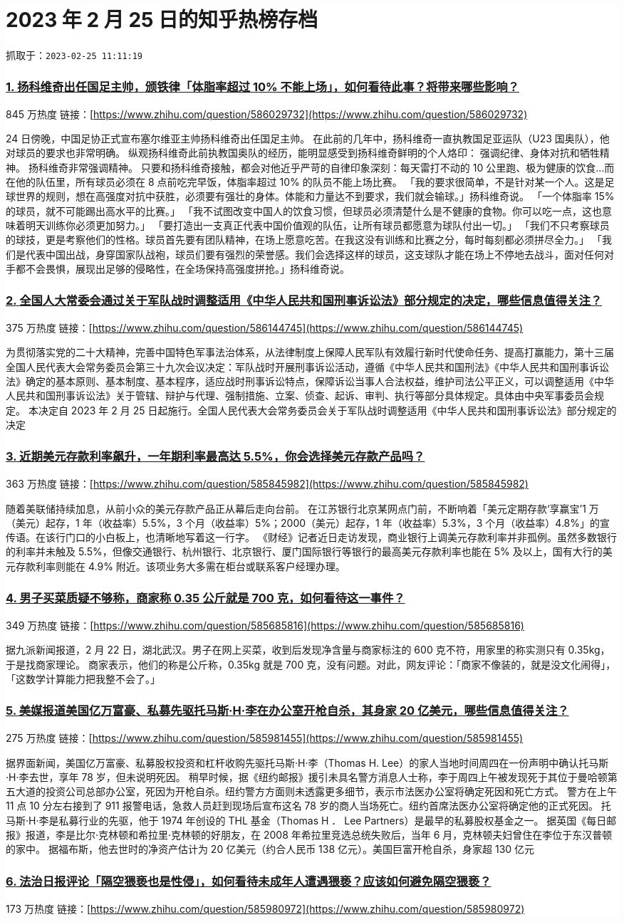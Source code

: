 # 2023 年 2 月 25 日的知乎热榜存档

抓取于：`2023-02-25 11:11:19`

### [1. 扬科维奇出任国足主帅，颁铁律「体脂率超过 10% 不能上场」，如何看待此事？将带来哪些影响？](https://www.zhihu.com/question/586029732)
845 万热度 链接：[https://www.zhihu.com/question/586029732](https://www.zhihu.com/question/586029732)

24 日傍晚，中国足协正式宣布塞尔维亚主帅扬科维奇出任国足主帅。 在此前的几年中，扬科维奇一直执教国足亚运队（U23 国奥队），他对球员的要求也非常明确。 纵观扬科维奇此前执教国奥队的经历，能明显感受到扬科维奇鲜明的个人烙印： 强调纪律、身体对抗和牺牲精神。 扬科维奇非常强调精神。 只要和扬科维奇接触，都会对他近乎严苛的自律印象深刻：每天雷打不动的 10 公里跑、极为健康的饮食…而在他的队伍里，所有球员必须在 8 点前吃完早饭，体脂率超过 10% 的队员不能上场比赛。 「我的要求很简单，不是针对某一个人。这是足球世界的规则，想在高强度对抗中获胜，必须要有强壮的身体。体能和力量达不到要求，我们就会输球。」扬科维奇说。 「一个体脂率 15% 的球员，就不可能踢出高水平的比赛。」 「我不试图改变中国人的饮食习惯，但球员必须清楚什么是不健康的食物。你可以吃一点，这也意味着明天训练你必须更加努力。」 「要打造出一支真正代表中国价值观的队伍，让所有球员都愿意为球队付出一切。」 「我们不只考察球员的球技，更是考察他们的性格。球员首先要有团队精神，在场上愿意吃苦。在我这没有训练和比赛之分，每时每刻都必须拼尽全力。」 「我们是代表中国出战，身穿国家队战袍，球员们要有强烈的荣誉感。我们会选择这样的球员，这支球队才能在场上不停地去战斗，面对任何对手都不会畏惧，展现出足够的侵略性，在全场保持高强度拼抢。」扬科维奇说。

### [2. 全国人大常委会通过关于军队战时调整适用《中华人民共和国刑事诉讼法》部分规定的决定，哪些信息值得关注？](https://www.zhihu.com/question/586144745)
375 万热度 链接：[https://www.zhihu.com/question/586144745](https://www.zhihu.com/question/586144745)

为贯彻落实党的二十大精神，完善中国特色军事法治体系，从法律制度上保障人民军队有效履行新时代使命任务、提高打赢能力，第十三届全国人民代表大会常务委员会第三十九次会议决定：军队战时开展刑事诉讼活动，遵循《中华人民共和国刑法》《中华人民共和国刑事诉讼法》确定的基本原则、基本制度、基本程序，适应战时刑事诉讼特点，保障诉讼当事人合法权益，维护司法公平正义，可以调整适用《中华人民共和国刑事诉讼法》关于管辖、辩护与代理、强制措施、立案、侦查、起诉、审判、执行等部分具体规定。具体由中央军事委员会规定。 本决定自 2023 年 2 月 25 日起施行。全国人民代表大会常务委员会关于军队战时调整适用《中华人民共和国刑事诉讼法》部分规定的决定

### [3. 近期美元存款利率飙升，一年期利率最高达 5.5%，你会选择美元存款产品吗？](https://www.zhihu.com/question/585845982)
363 万热度 链接：[https://www.zhihu.com/question/585845982](https://www.zhihu.com/question/585845982)

随着美联储持续加息，从前小众的美元存款产品正从幕后走向台前。 在江苏银行北京某网点门前，不断响着「美元定期存款‘享赢宝’1 万（美元）起存，1 年（收益率）5.5%，3 个月（收益率）5%；2000（美元）起存，1 年（收益率）5.3%，3 个月（收益率）4.8%」的宣传语。在该行门口的小白板上，也清晰地写着这一行字。 《财经》记者近日走访发现，商业银行上调美元存款利率并非孤例。虽然多数银行的利率并未触及 5.5%，但像交通银行、杭州银行、北京银行、厦门国际银行等银行的最高美元存款利率也能在 5% 及以上，国有大行的美元存款利率则能在 4.9% 附近。该项业务大多需在柜台或联系客户经理办理。

### [4. 男子买菜质疑不够称，商家称 0.35 公斤就是 700 克，如何看待这一事件？](https://www.zhihu.com/question/585685816)
349 万热度 链接：[https://www.zhihu.com/question/585685816](https://www.zhihu.com/question/585685816)

据九派新闻报道，2 月 22 日，湖北武汉。男子在网上买菜，收到后发现净含量与商家标注的 600 克不符，用家里的称实测只有 0.35kg，于是找商家理论。 商家表示，他们的称是公斤称，0.35kg 就是 700 克，没有问题。对此，网友评论：「商家不像装的，就是没文化闹得」，「这数学计算能力把我整不会了。」

### [5. 美媒报道美国亿万富豪、私募先驱托马斯·H·李在办公室开枪自杀，其身家 20 亿美元，哪些信息值得关注？](https://www.zhihu.com/question/585981455)
275 万热度 链接：[https://www.zhihu.com/question/585981455](https://www.zhihu.com/question/585981455)

据界面新闻，美国亿万富豪、私募股权投资和杠杆收购先驱托马斯·H·李（Thomas H. Lee）的家人当地时间周四在一份声明中确认托马斯·H·李去世，享年 78 岁，但未说明死因。 稍早时候，据《纽约邮报》援引未具名警方消息人士称，李于周四上午被发现死于其位于曼哈顿第五大道的投资公司总部办公室，死因为开枪自杀。纽约警方方面则未透露更多细节，表示市法医办公室将确定死因和死亡方式。 警方在上午 11 点 10 分左右接到了 911 报警电话，急救人员赶到现场后宣布这名 78 岁的商人当场死亡。纽约首席法医办公室将确定他的正式死因。 托马斯·H·李是私募行业的先驱，他于 1974 年创设的 THL 基金（Thomas H ． Lee Partners）是最早的私募股权基金之一。 据英国《每日邮报》报道，李是比尔·克林顿和希拉里·克林顿的好朋友，在 2008 年希拉里竞选总统失败后，当年 6 月，克林顿夫妇曾住在李位于东汉普顿的家中。 据福布斯，他去世时的净资产估计为 20 亿美元（约合人民币 138 亿元）。美国巨富开枪自杀，身家超 130 亿元

### [6. 法治日报评论「隔空猥亵也是性侵」，如何看待未成年人遭遇猥亵？应该如何避免隔空猥亵？](https://www.zhihu.com/question/585980972)
173 万热度 链接：[https://www.zhihu.com/question/585980972](https://www.zhihu.com/question/585980972)
